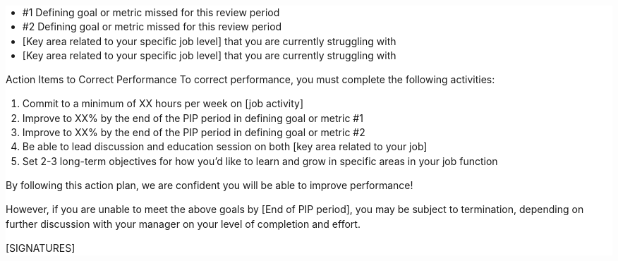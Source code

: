 - #1 Defining goal or metric missed for this review period
- #2 Defining goal or metric missed for this review period
- [Key area related to your specific job level] that you are currently struggling with
- [Key area related to your specific job level] that you are currently struggling with

Action Items to Correct Performance
To correct performance, you must complete the following activities:

1. Commit to a minimum of XX hours per week on [job activity]
2. Improve to XX% by the end of the PIP period in defining goal or metric #1
3. Improve to XX% by the end of the PIP period in defining goal or metric #2
4. Be able to lead discussion and education session on both [key area related to your job]
5. Set 2-3 long-term objectives for how you’d like to learn and grow in specific areas in your job function

By following this action plan, we are confident you will be able to improve performance!
 
However, if you are unable to meet the above goals by [End of PIP period], you may be subject to termination, depending on further discussion with your manager on your level of completion and effort. 
 
[SIGNATURES]
